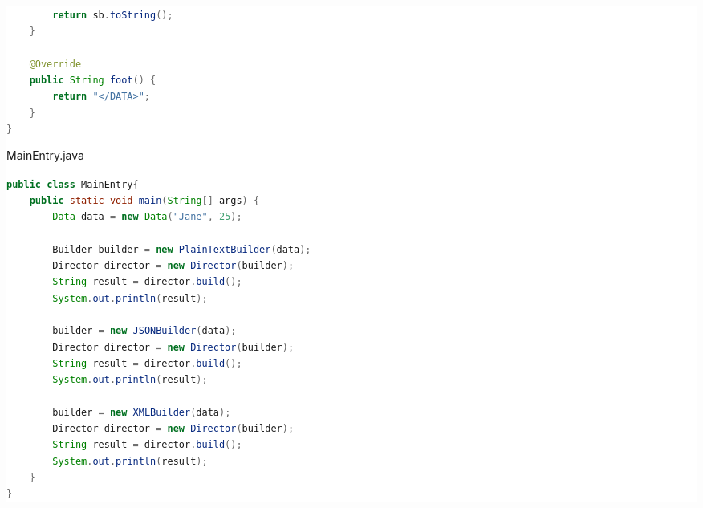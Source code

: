 ```java
        return sb.toString();
    }

    @Override
    public String foot() {
        return "</DATA>";
    }
}
```

MainEntry.java

```java
public class MainEntry{
    public static void main(String[] args) {
        Data data = new Data("Jane", 25);

        Builder builder = new PlainTextBuilder(data);
        Director director = new Director(builder);
        String result = director.build();
        System.out.println(result);

        builder = new JSONBuilder(data);
        Director director = new Director(builder);
        String result = director.build();
        System.out.println(result);

        builder = new XMLBuilder(data);
        Director director = new Director(builder);
        String result = director.build();
        System.out.println(result);
    }
}
```
